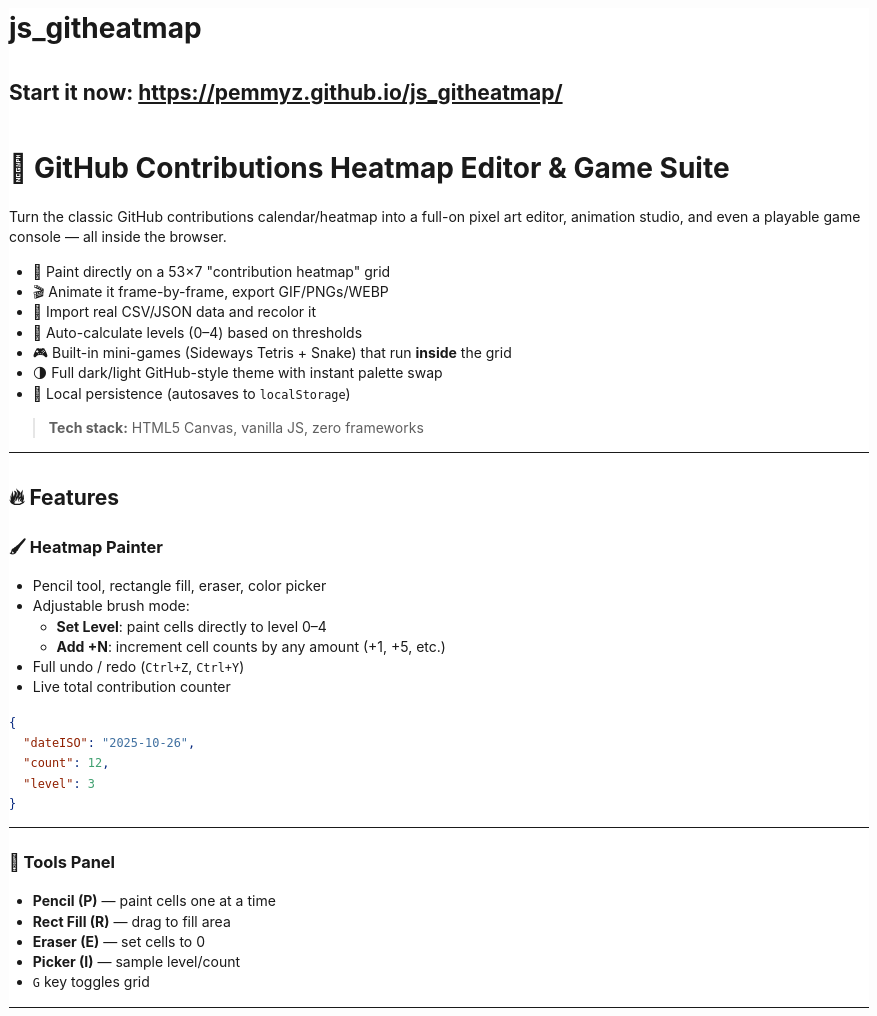 # js_githeatmap

## Start it now: https://pemmyz.github.io/js_githeatmap/

# 🎨 GitHub Contributions Heatmap Editor & Game Suite

Turn the classic GitHub contributions calendar/heatmap into a full-on pixel art editor, animation studio, and even a playable game console — all inside the browser.

- 🎨 Paint directly on a 53×7 "contribution heatmap" grid  
- 🎬 Animate it frame-by-frame, export GIF/PNGs/WEBP  
- 🧪 Import real CSV/JSON data and recolor it  
- 🧠 Auto-calculate levels (0–4) based on thresholds  
- 🎮 Built-in mini-games (Sideways Tetris + Snake) that run **inside** the grid  
- 🌗 Full dark/light GitHub-style theme with instant palette swap  
- 💾 Local persistence (autosaves to `localStorage`)

> **Tech stack:** HTML5 Canvas, vanilla JS, zero frameworks

---

## 🔥 Features

### 🖌 Heatmap Painter

- Pencil tool, rectangle fill, eraser, color picker  
- Adjustable brush mode:
  - **Set Level**: paint cells directly to level 0–4
  - **Add +N**: increment cell counts by any amount (+1, +5, etc.)
- Full undo / redo (`Ctrl+Z`, `Ctrl+Y`)
- Live total contribution counter

```json
{
  "dateISO": "2025-10-26",
  "count": 12,
  "level": 3
}
```

---

### 🎯 Tools Panel

- **Pencil (P)** — paint cells one at a time  
- **Rect Fill (R)** — drag to fill area  
- **Eraser (E)** — set cells to 0  
- **Picker (I)** — sample level/count  
- `G` key toggles grid

---
